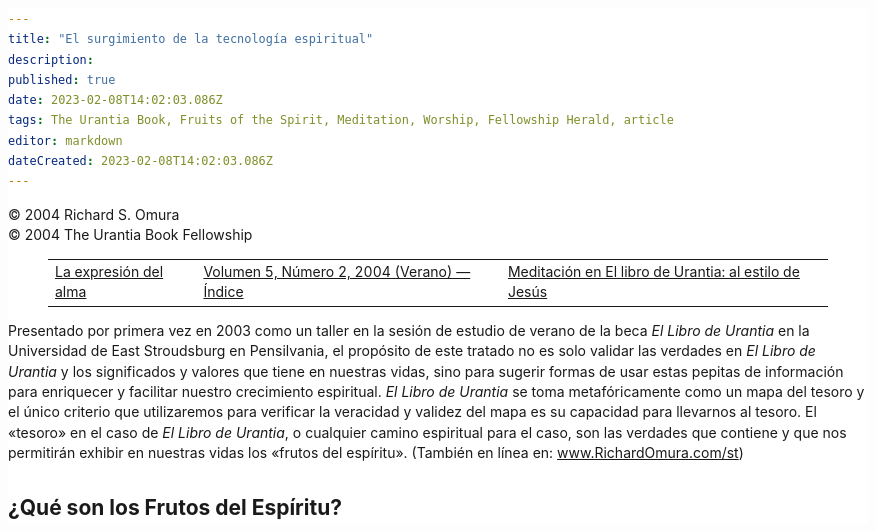 ```yaml
---
title: "El surgimiento de la tecnología espiritual"
description: 
published: true
date: 2023-02-08T14:02:03.086Z
tags: The Urantia Book, Fruits of the Spirit, Meditation, Worship, Fellowship Herald, article
editor: markdown
dateCreated: 2023-02-08T14:02:03.086Z
---
```


<p class="v-card v-sheet theme--light grey lighten-3 px-2">© 2004 Richard S. Omura<br>© 2004 The Urantia Book Fellowship</p>
<figure class="table chapter-navigator">
  <table>
    <tbody>
      <tr>
        <td>
        <a href="/es/article/The_Souls_Expression">
          <span class="mdi mdi-arrow-left-drop-circle"></span><span class="pl-2">La expresión del alma</span>
        </a>
        </td>
        <td>
        <a href="/es/index/articles_herald#volumen-5-número-2-2004-verano">
          <span class="mdi mdi-book-open-variant"></span><span class="pl-2">Volumen 5, Número 2, 2004 (Verano) — Índice</span>
        </a>
        </td>
        <td>
        <a href="/es/article/Peter_Holley/Meditation_in_The_Urantia_Book_Jesus_Style">
          <span class="pr-2">Meditación en El libro de Urantia: al estilo de Jesús</span><span class="mdi mdi-arrow-right-drop-circle"></span>
        </a>
        </td>
      </tr>
    </tbody>
  </table>
</figure>



Presentado por primera vez en 2003 como un taller en la sesión de estudio de verano de la beca _El Libro de Urantia_ en la Universidad de East Stroudsburg en Pensilvania, el propósito de este tratado no es solo validar las verdades en _El Libro de Urantia_ y los significados y valores que tiene en nuestras vidas, sino para sugerir formas de usar estas pepitas de información para enriquecer y facilitar nuestro crecimiento espiritual. _El Libro de Urantia_ se toma metafóricamente como un mapa del tesoro y el único criterio que utilizaremos para verificar la veracidad y validez del mapa es su capacidad para llevarnos al tesoro. El «tesoro» en el caso de _El Libro de Urantia_, o cualquier camino espiritual para el caso, son las verdades que contiene y que nos permitirán exhibir en nuestras vidas los «frutos del espíritu». (También en línea en: www.RichardOmura.com/st)

## ¿Qué son los Frutos del Espíritu?
